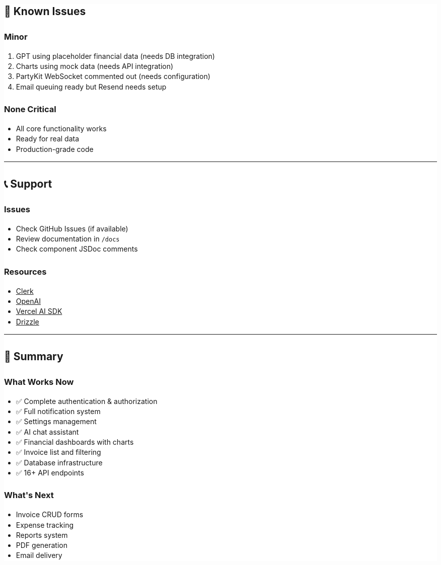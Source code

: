 
## 🐛 Known Issues

### Minor
1. GPT using placeholder financial data (needs DB integration)
2. Charts using mock data (needs API integration)
3. PartyKit WebSocket commented out (needs configuration)
4. Email queuing ready but Resend needs setup

### None Critical
- All core functionality works
- Ready for real data
- Production-grade code

---

## 📞 Support

### Issues
- Check GitHub Issues (if available)
- Review documentation in `/docs`
- Check component JSDoc comments

### Resources
- [Clerk](https://clerk.com/docs)
- [OpenAI](https://platform.openai.com/docs)
- [Vercel AI SDK](https://sdk.vercel.ai/docs)
- [Drizzle](https://orm.drizzle.team/)

---

## 🎉 Summary

### What Works Now
- ✅ Complete authentication & authorization
- ✅ Full notification system
- ✅ Settings management
- ✅ AI chat assistant
- ✅ Financial dashboards with charts
- ✅ Invoice list and filtering
- ✅ Database infrastructure
- ✅ 16+ API endpoints

### What's Next
- Invoice CRUD forms
- Expense tracking
- Reports system
- PDF generation
- Email delivery
